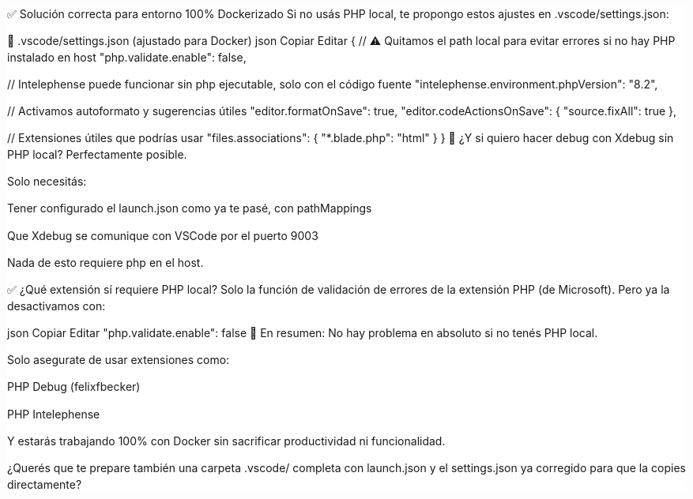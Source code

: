 ✅ Solución correcta para entorno 100% Dockerizado
Si no usás PHP local, te propongo estos ajustes en .vscode/settings.json:

📄 .vscode/settings.json (ajustado para Docker)
json
Copiar
Editar
{
  // ⚠️ Quitamos el path local para evitar errores si no hay PHP instalado en host
  "php.validate.enable": false,

  // Intelephense puede funcionar sin php ejecutable, solo con el código fuente
  "intelephense.environment.phpVersion": "8.2",

  // Activamos autoformato y sugerencias útiles
  "editor.formatOnSave": true,
  "editor.codeActionsOnSave": {
    "source.fixAll": true
  },

  // Extensiones útiles que podrías usar
  "files.associations": {
    "*.blade.php": "html"
  }
}
🧠 ¿Y si quiero hacer debug con Xdebug sin PHP local?
Perfectamente posible.

Solo necesitás:

Tener configurado el launch.json como ya te pasé, con pathMappings

Que Xdebug se comunique con VSCode por el puerto 9003

Nada de esto requiere php en el host.

✅ ¿Qué extensión sí requiere PHP local?
Solo la función de validación de errores de la extensión PHP (de Microsoft). Pero ya la desactivamos con:

json
Copiar
Editar
"php.validate.enable": false
📌 En resumen:
No hay problema en absoluto si no tenés PHP local.

Solo asegurate de usar extensiones como:

PHP Debug (felixfbecker)

PHP Intelephense

Y estarás trabajando 100% con Docker sin sacrificar productividad ni funcionalidad.

¿Querés que te prepare también una carpeta .vscode/ completa con launch.json y el settings.json ya corregido para que la copies directamente?
